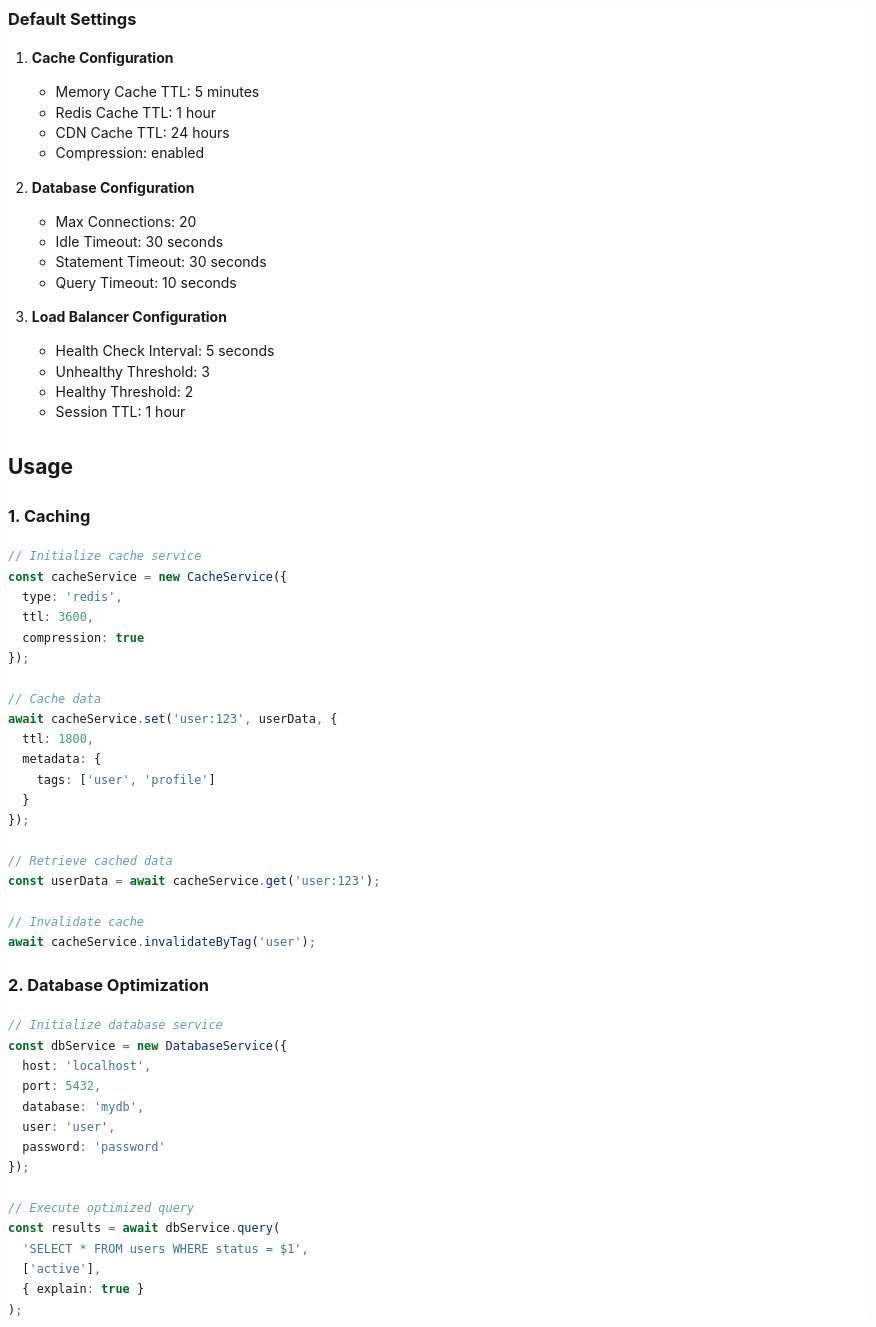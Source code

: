 ### Default Settings

1. **Cache Configuration**
   - Memory Cache TTL: 5 minutes
   - Redis Cache TTL: 1 hour
   - CDN Cache TTL: 24 hours
   - Compression: enabled

2. **Database Configuration**
   - Max Connections: 20
   - Idle Timeout: 30 seconds
   - Statement Timeout: 30 seconds
   - Query Timeout: 10 seconds

3. **Load Balancer Configuration**
   - Health Check Interval: 5 seconds
   - Unhealthy Threshold: 3
   - Healthy Threshold: 2
   - Session TTL: 1 hour

## Usage

### 1. Caching

```typescript
// Initialize cache service
const cacheService = new CacheService({
  type: 'redis',
  ttl: 3600,
  compression: true
});

// Cache data
await cacheService.set('user:123', userData, {
  ttl: 1800,
  metadata: {
    tags: ['user', 'profile']
  }
});

// Retrieve cached data
const userData = await cacheService.get('user:123');

// Invalidate cache
await cacheService.invalidateByTag('user');
```

### 2. Database Optimization

```typescript
// Initialize database service
const dbService = new DatabaseService({
  host: 'localhost',
  port: 5432,
  database: 'mydb',
  user: 'user',
  password: 'password'
});

// Execute optimized query
const results = await dbService.query(
  'SELECT * FROM users WHERE status = $1',
  ['active'],
  { explain: true }
);
```